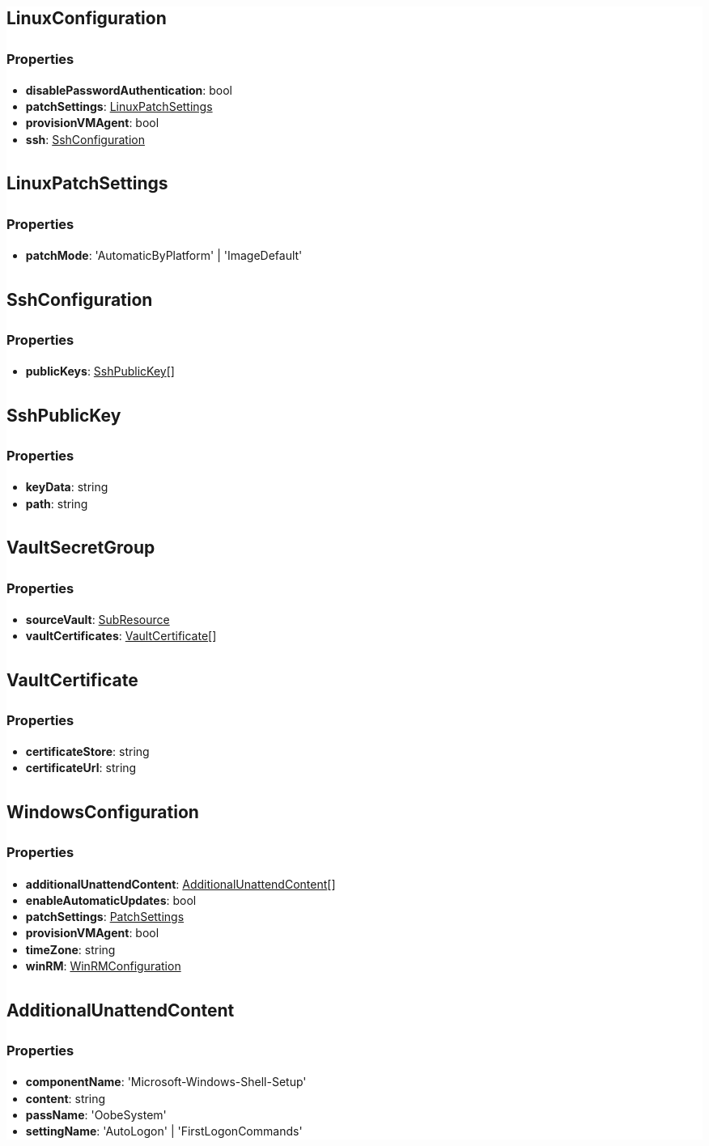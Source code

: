## LinuxConfiguration
### Properties
* **disablePasswordAuthentication**: bool
* **patchSettings**: [LinuxPatchSettings](#linuxpatchsettings)
* **provisionVMAgent**: bool
* **ssh**: [SshConfiguration](#sshconfiguration)

## LinuxPatchSettings
### Properties
* **patchMode**: 'AutomaticByPlatform' | 'ImageDefault'

## SshConfiguration
### Properties
* **publicKeys**: [SshPublicKey](#sshpublickey)[]

## SshPublicKey
### Properties
* **keyData**: string
* **path**: string

## VaultSecretGroup
### Properties
* **sourceVault**: [SubResource](#subresource)
* **vaultCertificates**: [VaultCertificate](#vaultcertificate)[]

## VaultCertificate
### Properties
* **certificateStore**: string
* **certificateUrl**: string

## WindowsConfiguration
### Properties
* **additionalUnattendContent**: [AdditionalUnattendContent](#additionalunattendcontent)[]
* **enableAutomaticUpdates**: bool
* **patchSettings**: [PatchSettings](#patchsettings)
* **provisionVMAgent**: bool
* **timeZone**: string
* **winRM**: [WinRMConfiguration](#winrmconfiguration)

## AdditionalUnattendContent
### Properties
* **componentName**: 'Microsoft-Windows-Shell-Setup'
* **content**: string
* **passName**: 'OobeSystem'
* **settingName**: 'AutoLogon' | 'FirstLogonCommands'
